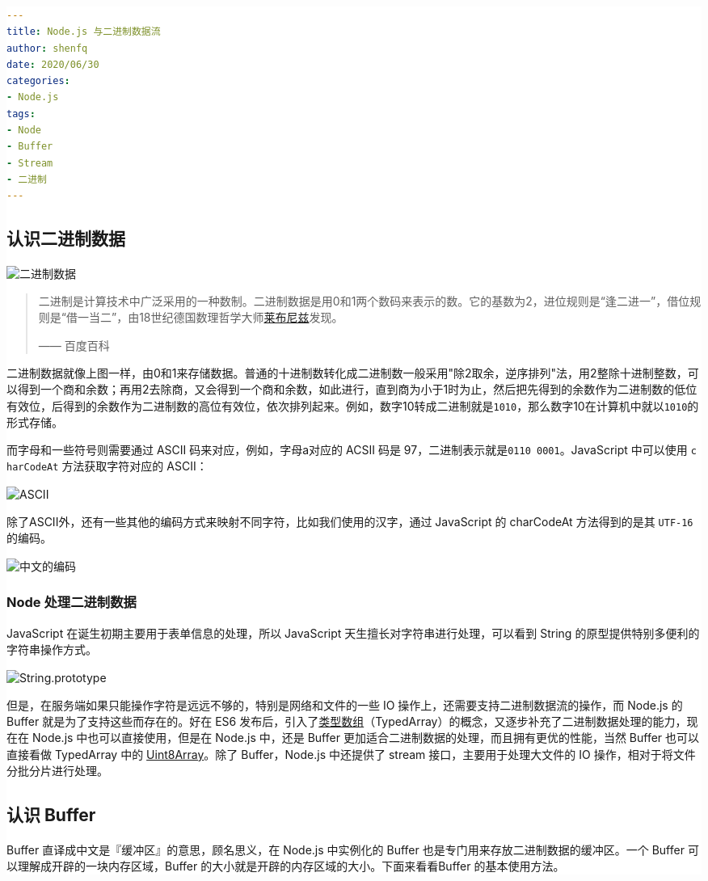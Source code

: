 ```yaml
---
title: Node.js 与二进制数据流
author: shenfq
date: 2020/06/30
categories:
- Node.js
tags:
- Node
- Buffer
- Stream
- 二进制
---
```


## 认识二进制数据

![二进制数据](https://file.shenfq.com/ipic/2020-04-16-040056.jpg)

> 二进制是计算技术中广泛采用的一种数制。二进制数据是用0和1两个数码来表示的数。它的基数为2，进位规则是“逢二进一”，借位规则是“借一当二”，由18世纪德国数理哲学大师[莱布尼兹](https://baike.baidu.com/item/莱布尼兹/389878)发现。
>
> —— 百度百科

二进制数据就像上图一样，由0和1来存储数据。普通的十进制数转化成二进制数一般采用"除2取余，逆序排列"法，用2整除十进制整数，可以得到一个商和余数；再用2去除商，又会得到一个商和余数，如此进行，直到商为小于1时为止，然后把先得到的余数作为二进制数的低位有效位，后得到的余数作为二进制数的高位有效位，依次排列起来。例如，数字10转成二进制就是`1010`，那么数字10在计算机中就以`1010`的形式存储。

而字母和一些符号则需要通过 ASCII 码来对应，例如，字母a对应的 ACSII 码是 97，二进制表示就是`0110 0001`。JavaScript 中可以使用 `charCodeAt` 方法获取字符对应的 ASCII：

![ASCII](https://file.shenfq.com/ipic/2020-04-17-114252.png)

除了ASCII外，还有一些其他的编码方式来映射不同字符，比如我们使用的汉字，通过 JavaScript 的 charCodeAt 方法得到的是其 `UTF-16` 的编码。

![中文的编码](https://file.shenfq.com/ipic/2020-04-17-114211.png)

### Node 处理二进制数据

JavaScript 在诞生初期主要用于表单信息的处理，所以 JavaScript 天生擅长对字符串进行处理，可以看到 String 的原型提供特别多便利的字符串操作方式。

![String.prototype](https://file.shenfq.com/ipic/2020-04-13-115403.png)

但是，在服务端如果只能操作字符是远远不够的，特别是网络和文件的一些 IO 操作上，还需要支持二进制数据流的操作，而 Node.js 的 Buffer 就是为了支持这些而存在的。好在 ES6 发布后，引入了[类型数组](https://developer.mozilla.org/zh-CN/docs/Web/JavaScript/Typed_arrays)（TypedArray）的概念，又逐步补充了二进制数据处理的能力，现在在 Node.js 中也可以直接使用，但是在 Node.js 中，还是 Buffer 更加适合二进制数据的处理，而且拥有更优的性能，当然 Buffer 也可以直接看做 TypedArray 中的  [Uint8Array](https://developer.mozilla.org/zh-CN/docs/Web/JavaScript/Reference/Global_Objects/Uint8Array)。除了 Buffer，Node.js 中还提供了 stream 接口，主要用于处理大文件的 IO 操作，相对于将文件分批分片进行处理。

## 认识 Buffer

Buffer 直译成中文是『缓冲区』的意思，顾名思义，在 Node.js 中实例化的 Buffer 也是专门用来存放二进制数据的缓冲区。一个 Buffer 可以理解成开辟的一块内存区域，Buffer 的大小就是开辟的内存区域的大小。下面来看看Buffer 的基本使用方法。
